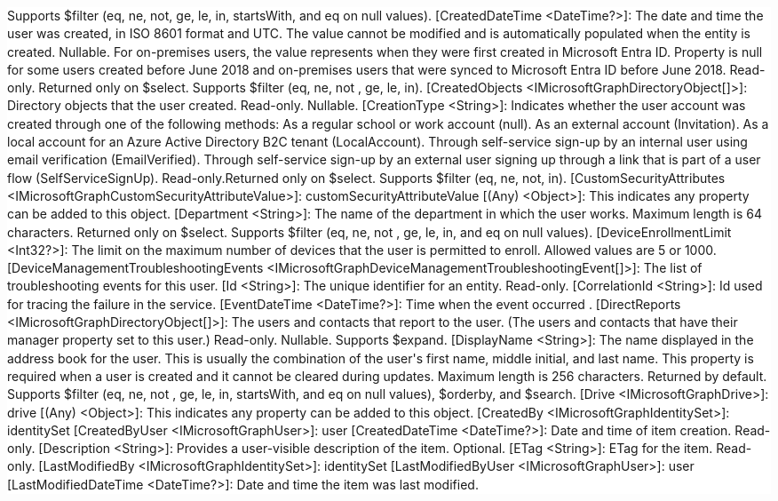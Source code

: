 Supports $filter (eq, ne, not, ge, le, in, startsWith, and eq on null values).
      \[CreatedDateTime \<DateTime?\>\]: The date and time the user was created, in ISO 8601 format and UTC.
The value cannot be modified and is automatically populated when the entity is created.
Nullable.
For on-premises users, the value represents when they were first created in Microsoft Entra ID.
Property is null for some users created before June 2018 and on-premises users that were synced to Microsoft Entra ID before June 2018.
Read-only.
Returned only on $select.
Supports $filter (eq, ne, not , ge, le, in).
      \[CreatedObjects \<IMicrosoftGraphDirectoryObject\[\]\>\]: Directory objects that the user created.
Read-only.
Nullable.
      \[CreationType \<String\>\]: Indicates whether the user account was created through one of the following methods:  As a regular school or work account (null).
As an external account (Invitation).
As a local account for an Azure Active Directory B2C tenant (LocalAccount).
Through self-service sign-up by an internal user using email verification (EmailVerified).
Through self-service sign-up by an external user signing up through a link that is part of a user flow (SelfServiceSignUp).
Read-only.Returned only on $select.
Supports $filter (eq, ne, not, in).
      \[CustomSecurityAttributes \<IMicrosoftGraphCustomSecurityAttributeValue\>\]: customSecurityAttributeValue
        \[(Any) \<Object\>\]: This indicates any property can be added to this object.
      \[Department \<String\>\]: The name of the department in which the user works.
Maximum length is 64 characters.
Returned only on $select.
Supports $filter (eq, ne, not , ge, le, in, and eq on null values).
      \[DeviceEnrollmentLimit \<Int32?\>\]: The limit on the maximum number of devices that the user is permitted to enroll.
Allowed values are 5 or 1000.
      \[DeviceManagementTroubleshootingEvents \<IMicrosoftGraphDeviceManagementTroubleshootingEvent\[\]\>\]: The list of troubleshooting events for this user.
        \[Id \<String\>\]: The unique identifier for an entity.
Read-only.
        \[CorrelationId \<String\>\]: Id used for tracing the failure in the service.
        \[EventDateTime \<DateTime?\>\]: Time when the event occurred .
      \[DirectReports \<IMicrosoftGraphDirectoryObject\[\]\>\]: The users and contacts that report to the user.
(The users and contacts that have their manager property set to this user.) Read-only.
Nullable.
Supports $expand.
      \[DisplayName \<String\>\]: The name displayed in the address book for the user.
This is usually the combination of the user's first name, middle initial, and last name.
This property is required when a user is created and it cannot be cleared during updates.
Maximum length is 256 characters.
Returned by default.
Supports $filter (eq, ne, not , ge, le, in, startsWith, and eq on null values), $orderby, and $search.
      \[Drive \<IMicrosoftGraphDrive\>\]: drive
        \[(Any) \<Object\>\]: This indicates any property can be added to this object.
        \[CreatedBy \<IMicrosoftGraphIdentitySet\>\]: identitySet
        \[CreatedByUser \<IMicrosoftGraphUser\>\]: user
        \[CreatedDateTime \<DateTime?\>\]: Date and time of item creation.
Read-only.
        \[Description \<String\>\]: Provides a user-visible description of the item.
Optional.
        \[ETag \<String\>\]: ETag for the item.
Read-only.
        \[LastModifiedBy \<IMicrosoftGraphIdentitySet\>\]: identitySet
        \[LastModifiedByUser \<IMicrosoftGraphUser\>\]: user
        \[LastModifiedDateTime \<DateTime?\>\]: Date and time the item was last modified.